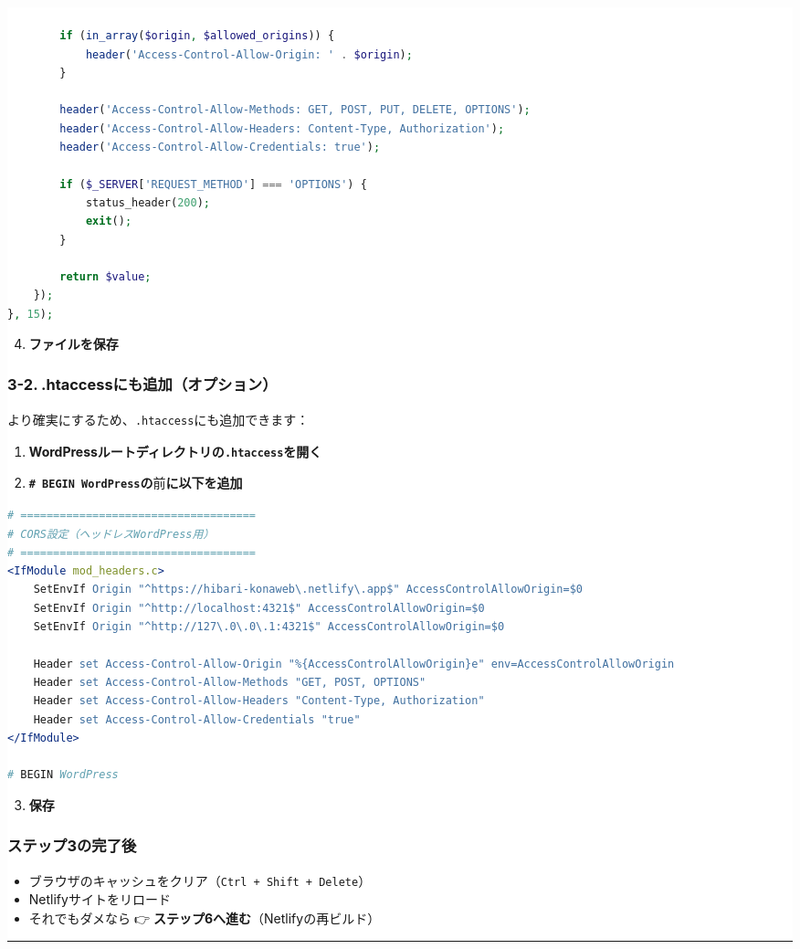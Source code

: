 ```php

        if (in_array($origin, $allowed_origins)) {
            header('Access-Control-Allow-Origin: ' . $origin);
        }

        header('Access-Control-Allow-Methods: GET, POST, PUT, DELETE, OPTIONS');
        header('Access-Control-Allow-Headers: Content-Type, Authorization');
        header('Access-Control-Allow-Credentials: true');

        if ($_SERVER['REQUEST_METHOD'] === 'OPTIONS') {
            status_header(200);
            exit();
        }

        return $value;
    });
}, 15);
```

4. **ファイルを保存**

### 3-2. .htaccessにも追加（オプション）

より確実にするため、`.htaccess`にも追加できます：

1. **WordPressルートディレクトリの`.htaccess`を開く**

2. **`# BEGIN WordPress`の**前**に以下を追加**

```apache
# ====================================
# CORS設定（ヘッドレスWordPress用）
# ====================================
<IfModule mod_headers.c>
    SetEnvIf Origin "^https://hibari-konaweb\.netlify\.app$" AccessControlAllowOrigin=$0
    SetEnvIf Origin "^http://localhost:4321$" AccessControlAllowOrigin=$0
    SetEnvIf Origin "^http://127\.0\.0\.1:4321$" AccessControlAllowOrigin=$0

    Header set Access-Control-Allow-Origin "%{AccessControlAllowOrigin}e" env=AccessControlAllowOrigin
    Header set Access-Control-Allow-Methods "GET, POST, OPTIONS"
    Header set Access-Control-Allow-Headers "Content-Type, Authorization"
    Header set Access-Control-Allow-Credentials "true"
</IfModule>

# BEGIN WordPress
```

3. **保存**

### ステップ3の完了後

- ブラウザのキャッシュをクリア（`Ctrl + Shift + Delete`）
- Netlifyサイトをリロード
- それでもダメなら 👉 **ステップ6へ進む**（Netlifyの再ビルド）

---
